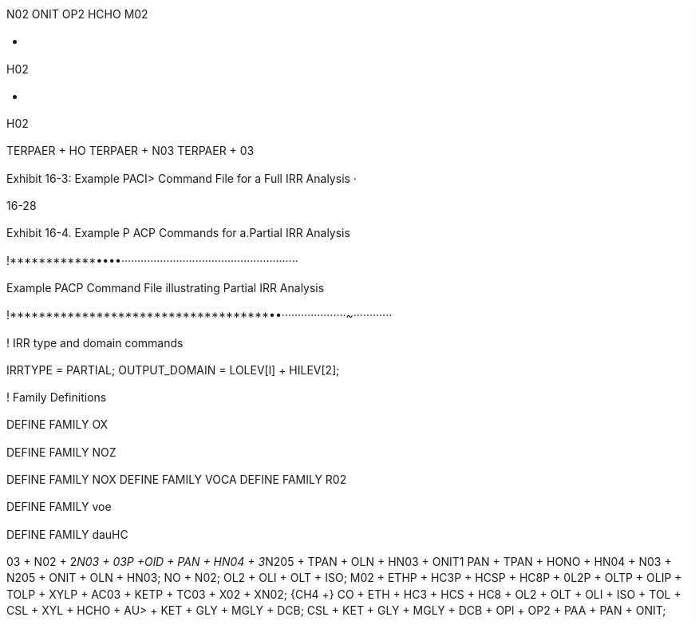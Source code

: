 N02 
ONIT 
OP2 
HCHO 
M02 

+ 

H02 

+ 

H02 

TERPAER  +  HO 
TERPAER  +  N03 
TERPAER  +  03 

Exhibit 16-3:  Example PACI> Command File for a Full IRR Analysis · 

16-28 

Exhibit 16-4.  Example P ACP Commands for a.Partial  IRR Analysis 

!************••••······················································· 

Example  PACP  Command  File  illustrating  Partial  IRR  Analysis 

!************************************••····················~············ 

!  IRR  type  and  domain  commands 

IRRTYPE  = PARTIAL; 
OUTPUT_DOMAIN  = LOLEV[l]  +  HILEV[2]; 

!  Family  Definitions 

DEFINE  FAMILY  OX 

DEFINE  FAMILY  NOZ 

DEFINE  FAMILY  NOX 
DEFINE  FAMILY  VOCA 
DEFINE  FAMILY  R02 

DEFINE  FAMILY  voe 

DEFINE  FAMILY  dauHC 

03  +  N02  +  2*N03  +  03P  +OlD  +  PAN  +  HN04  +  3*N205  + 
TPAN  +  OLN  +  HN03  +  ONIT1 
PAN  +  TPAN  +  HONO  +  HN04  +  N03  +  N205  +  ONIT  + 
OLN  +  HN03; 
NO  +  N02; 
OL2  +  OLI  +  OLT  +  ISO; 
M02  +  ETHP  +  HC3P  +  HCSP  +  HC8P  +  0L2P  + 
OLTP  +  OLIP  +  TOLP  +  XYLP  +  AC03  +  KETP  + 
TC03  +  X02  +  XN02; 
{CH4  +}  CO  +  ETH  +  HC3  +  HCS  +  HC8  +  OL2  +  OLT  + 
OLI  +  ISO  +  TOL  +  CSL  +  XYL  +  HCHO  +  AU>  +  KET  + 
GLY  +  MGLY  +  DCB; 
CSL  +  KET  +  GLY  +  MGLY  +  DCB  +  OPl  +  OP2  + 
PAA  +  PAN  +  ONIT; 
